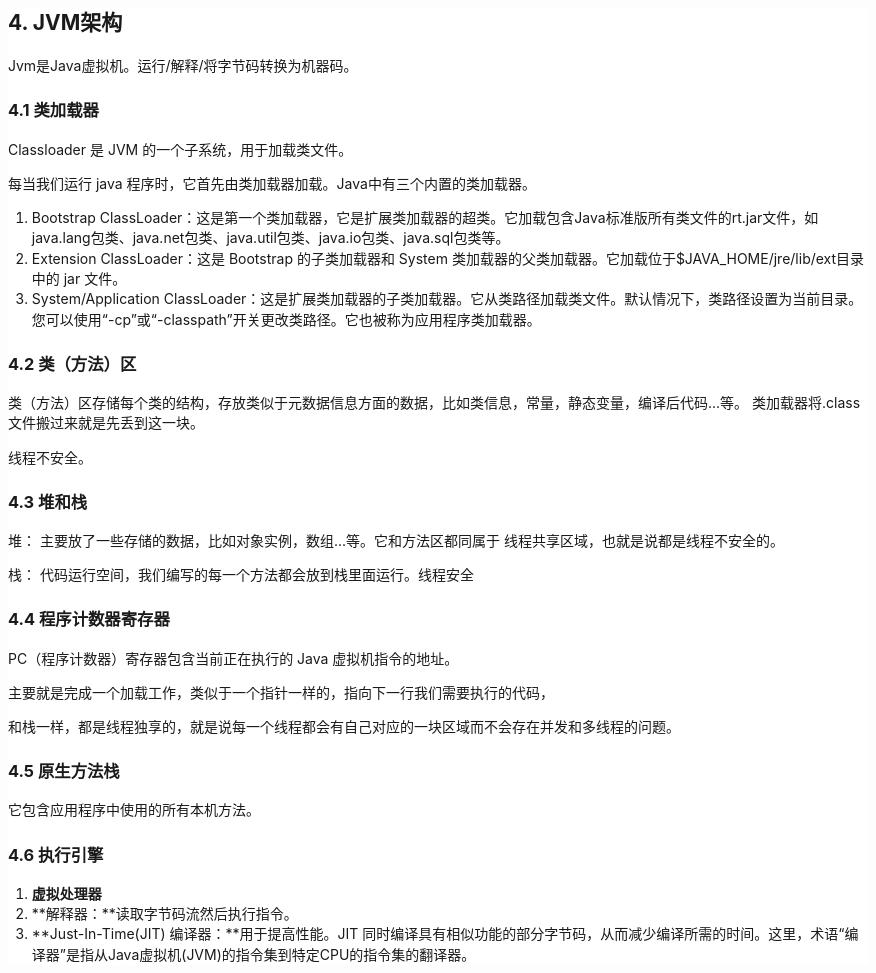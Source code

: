 

## 4. JVM架构

Jvm是Java虚拟机。运行/解释/将字节码转换为机器码。

### 4.1 类加载器

Classloader 是 JVM 的一个子系统，用于加载类文件。

每当我们运行 java 程序时，它首先由类加载器加载。Java中有三个内置的类加载器。

1. Bootstrap ClassLoader：这是第一个类加载器，它是扩展类加载器的超类。它加载包含Java标准版所有类文件的rt.jar文件，如java.lang包类、java.net包类、java.util包类、java.io包类、java.sql包类等。
2. Extension ClassLoader：这是 Bootstrap 的子类加载器和 System 类加载器的父类加载器。它加载位于$JAVA_HOME/jre/lib/ext目录中的 jar 文件。
3. System/Application ClassLoader：这是扩展类加载器的子类加载器。它从类路径加载类文件。默认情况下，类路径设置为当前目录。您可以使用“-cp”或“-classpath”开关更改类路径。它也被称为应用程序类加载器。





### 4.2 类（方法）区

类（方法）区存储每个类的结构，存放类似于元数据信息方面的数据，比如类信息，常量，静态变量，编译后代码...等。	类加载器将.class文件搬过来就是先丢到这一块。

线程不安全。



### 4.3 堆和栈

堆： 主要放了一些存储的数据，比如对象实例，数组...等。它和方法区都同属于 线程共享区域，也就是说都是线程不安全的。



栈： 代码运行空间，我们编写的每一个方法都会放到栈里面运行。线程安全



### 4.4 程序计数器寄存器

PC（程序计数器）寄存器包含当前正在执行的 Java 虚拟机指令的地址。

主要就是完成一个加载工作，类似于一个指针一样的，指向下一行我们需要执行的代码，

和栈一样，都是线程独享的，就是说每一个线程都会有自己对应的一块区域而不会存在并发和多线程的问题。



### 4.5 原生方法栈

它包含应用程序中使用的所有本机方法。

### 4.6 执行引擎

1. **虚拟处理器**
2. **解释器：**读取字节码流然后执行指令。
3. **Just-In-Time(JIT) 编译器：**用于提高性能。JIT 同时编译具有相似功能的部分字节码，从而减少编译所需的时间。这里，术语“编译器”是指从Java虚拟机(JVM)的指令集到特定CPU的指令集的翻译器。
